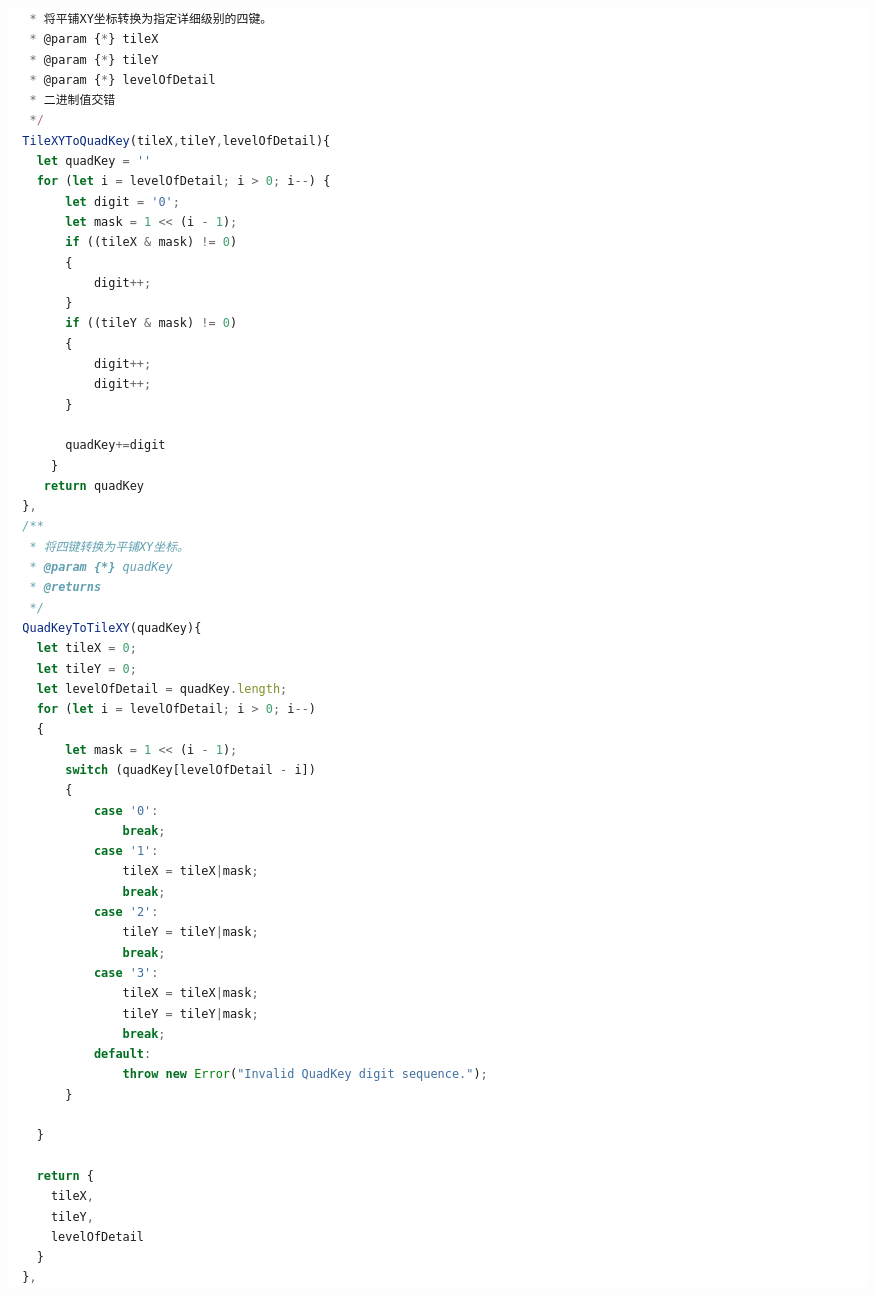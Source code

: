 ```javascript
   * 将平铺XY坐标转换为指定详细级别的四键。
   * @param {*} tileX 
   * @param {*} tileY 
   * @param {*} levelOfDetail 
   * 二进制值交错
   */
  TileXYToQuadKey(tileX,tileY,levelOfDetail){
    let quadKey = ''
    for (let i = levelOfDetail; i > 0; i--) {
        let digit = '0';
        let mask = 1 << (i - 1);
        if ((tileX & mask) != 0)
        {
            digit++;
        }
        if ((tileY & mask) != 0)
        {
            digit++;
            digit++;
        }

        quadKey+=digit
      }
     return quadKey
  },
  /**
   * 将四键转换为平铺XY坐标。
   * @param {*} quadKey 
   * @returns 
   */
  QuadKeyToTileXY(quadKey){
    let tileX = 0;
    let tileY = 0;
    let levelOfDetail = quadKey.length;
    for (let i = levelOfDetail; i > 0; i--)
    {
        let mask = 1 << (i - 1);
        switch (quadKey[levelOfDetail - i])
        {
            case '0':
                break;
            case '1':
                tileX = tileX|mask;
                break;
            case '2':
                tileY = tileY|mask;
                break;
            case '3':
                tileX = tileX|mask;
                tileY = tileY|mask;
                break;
            default:
                throw new Error("Invalid QuadKey digit sequence.");
        }

    }

    return {
      tileX,
      tileY,
      levelOfDetail
    }
  },
```